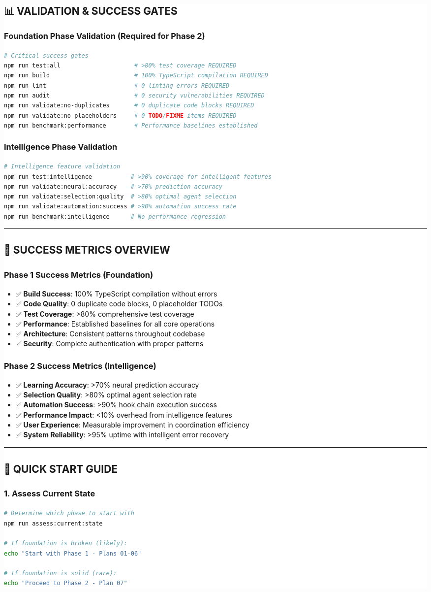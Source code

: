 
## 📊 **VALIDATION & SUCCESS GATES**

### **Foundation Phase Validation (Required for Phase 2)**
```bash
# Critical success gates
npm run test:all                     # >80% test coverage REQUIRED
npm run build                        # 100% TypeScript compilation REQUIRED
npm run lint                         # 0 linting errors REQUIRED
npm run audit                        # 0 security vulnerabilities REQUIRED
npm run validate:no-duplicates       # 0 duplicate code blocks REQUIRED
npm run validate:no-placeholders     # 0 TODO/FIXME items REQUIRED
npm run benchmark:performance        # Performance baselines established
```

### **Intelligence Phase Validation**
```bash
# Intelligence feature validation
npm run test:intelligence           # >90% coverage for intelligent features
npm run validate:neural:accuracy    # >70% prediction accuracy
npm run validate:selection:quality  # >80% optimal agent selection
npm run validate:automation:success # >90% automation success rate
npm run benchmark:intelligence      # No performance regression
```

---

## 🎯 **SUCCESS METRICS OVERVIEW**

### **Phase 1 Success Metrics (Foundation)**
- ✅ **Build Success**: 100% TypeScript compilation without errors
- ✅ **Code Quality**: 0 duplicate code blocks, 0 placeholder TODOs
- ✅ **Test Coverage**: >80% comprehensive test coverage
- ✅ **Performance**: Established baselines for all core operations
- ✅ **Architecture**: Consistent patterns throughout codebase
- ✅ **Security**: Complete authentication with proper patterns

### **Phase 2 Success Metrics (Intelligence)**
- ✅ **Learning Accuracy**: >70% neural prediction accuracy
- ✅ **Selection Quality**: >80% optimal agent selection rate
- ✅ **Automation Success**: >90% hook chain execution success
- ✅ **Performance Impact**: <10% overhead from intelligence features
- ✅ **User Experience**: Measurable improvement in coordination efficiency
- ✅ **System Reliability**: >95% uptime with intelligent error recovery

---

## 🚀 **QUICK START GUIDE**

### **1. Assess Current State**
```bash
# Determine which phase to start with
npm run assess:current:state

# If foundation is broken (likely):
echo "Start with Phase 1 - Plans 01-06"

# If foundation is solid (rare):
echo "Proceed to Phase 2 - Plan 07"
```
